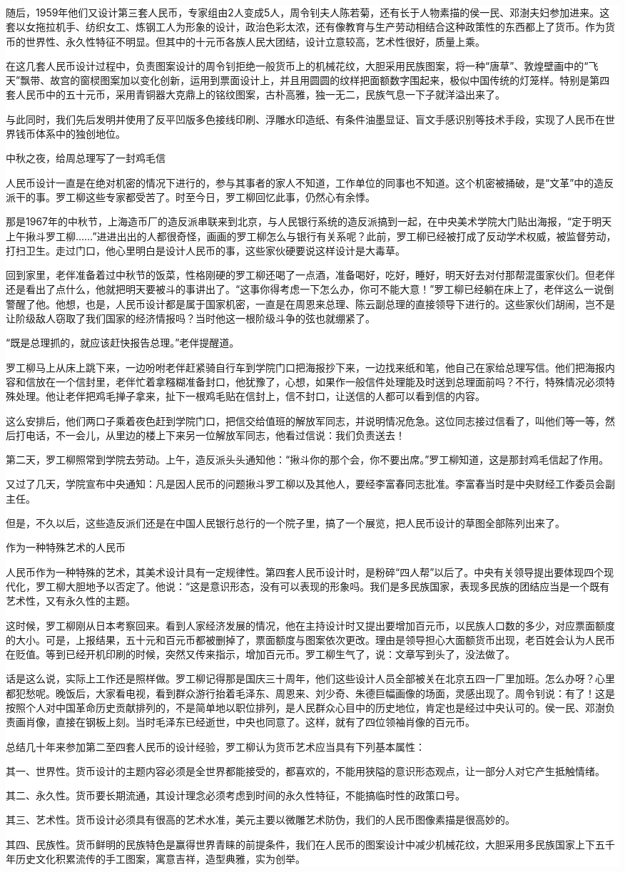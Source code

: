 
随后，1959年他们又设计第三套人民币，专家组由2人变成5人，周令钊夫人陈若菊，还有长于人物素描的侯一民、邓澍夫妇参加进来。这套以女拖拉机手、纺织女工、炼钢工人为形象的设计，政治色彩太浓，还有像教育与生产劳动相结合这种政策性的东西都上了货币。作为货币的世界性、永久性特征不明显。但其中的十元币各族人民大团结，设计立意较高，艺术性很好，质量上乘。


在这几套人民币设计过程中，负责图案设计的周令钊拒绝一般货币上的机械花纹，大胆采用民族图案，将一种“唐草”、敦煌壁画中的“飞天”飘带、故宫的窗棂图案加以变化创新，运用到票面设计上，并且用圆圆的纹样把面额数字围起来，极似中国传统的灯笼样。特别是第四套人民币中的五十元币，采用青铜器大克鼎上的铭纹图案，古朴高雅，独一无二，民族气息一下子就洋溢出来了。

与此同时，我们先后发明并使用了反平凹版多色接线印刷、浮雕水印造纸、有条件油墨显证、盲文手感识别等技术手段，实现了人民币在世界钱币体系中的独创地位。

中秋之夜，给周总理写了一封鸡毛信


人民币设计一直是在绝对机密的情况下进行的，参与其事者的家人不知道，工作单位的同事也不知道。这个机密被捅破，是“文革”中的造反派干的事。罗工柳这些专家都受苦了。时至今日，罗工柳回忆此事，仍然心有余悸。


那是1967年的中秋节，上海造币厂的造反派串联来到北京，与人民银行系统的造反派搞到一起，在中央美术学院大门贴出海报，“定于明天上午揪斗罗工柳……”进进出出的人都很奇怪，画画的罗工柳怎么与银行有关系呢？此前，罗工柳已经被打成了反动学术权威，被监督劳动，打扫卫生。走过门口，他心里明白是设计人民币的事，这些家伙硬要说这样设计是大毒草。


回到家里，老伴准备着过中秋节的饭菜，性格刚硬的罗工柳还喝了一点酒，准备喝好，吃好，睡好，明天好去对付那帮混蛋家伙们。但老伴还是看出了点什么，他就把明天要被斗的事讲出了。“这事你得考虑一下怎么办，你可不能大意！”罗工柳已经躺在床上了，老伴这么一说倒警醒了他。他想，也是，人民币设计都是属于国家机密，一直是在周恩来总理、陈云副总理的直接领导下进行的。这些家伙们胡闹，岂不是让阶级敌人窃取了我们国家的经济情报吗？当时他这一根阶级斗争的弦也就绷紧了。

“既是总理抓的，就应该赶快报告总理。”老伴提醒道。


罗工柳马上从床上跳下来，一边吩咐老伴赶紧骑自行车到学院门口把海报抄下来，一边找来纸和笔，他自己在家给总理写信。他们把海报内容和信放在一个信封里，老伴忙着拿糨糊准备封口，他犹豫了，心想，如果作一般信件处理能及时送到总理面前吗？不行，特殊情况必须特殊处理。他让老伴把鸡毛掸子拿来，扯下一根鸡毛贴在信封上，信不封口，让送信的人都可以看到信的内容。


这么安排后，他们两口子乘着夜色赶到学院门口，把信交给值班的解放军同志，并说明情况危急。这位同志接过信看了，叫他们等一等，然后打电话，不一会儿，从里边的楼上下来另一位解放军同志，他看过信说：我们负责送去！

第二天，罗工柳照常到学院去劳动。上午，造反派头头通知他：“揪斗你的那个会，你不要出席。”罗工柳知道，这是那封鸡毛信起了作用。

又过了几天，学院宣布中央通知：凡是因人民币的问题揪斗罗工柳以及其他人，要经李富春同志批准。李富春当时是中央财经工作委员会副主任。

但是，不久以后，这些造反派们还是在中国人民银行总行的一个院子里，搞了一个展览，把人民币设计的草图全部陈列出来了。

作为一种特殊艺术的人民币


人民币作为一种特殊的艺术，其美术设计具有一定规律性。第四套人民币设计时，是粉碎“四人帮”以后了。中央有关领导提出要体现四个现代化，罗工柳大胆地予以否定了。他说：“这是意识形态，没有可以表现的形象吗。我们是多民族国家，表现多民族的团结应当是一个既有艺术性，又有永久性的主题。


这时候，罗工柳刚从日本考察回来。看到人家经济发展的情况，他在主持设计时又提出要增加百元币，以民族人口数的多少，对应票面额度的大小。可是，上报结果，五十元和百元币都被删掉了，票面额度与图案依次更改。理由是领导担心大面额货币出现，老百姓会认为人民币在贬值。等到已经开机印刷的时候，突然又传来指示，增加百元币。罗工柳生气了，说：文章写到头了，没法做了。


话是这么说，实际上工作还是照样做。罗工柳记得那是国庆三十周年，他们这些设计人员全部被关在北京五四一厂里加班。怎么办呀？心里都犯愁呢。晚饭后，大家看电视，看到群众游行抬着毛泽东、周恩来、刘少奇、朱德巨幅画像的场面，灵感出现了。周令钊说：有了！这是按照个人对中国革命历史贡献排列的，不是简单地以职位排列，是人民群众心目中的历史地位，肯定也是经过中央认可的。侯一民、邓澍负责画肖像，直接在钢板上刻。当时毛泽东已经逝世，中央也同意了。这样，就有了四位领袖肖像的百元币。

总结几十年来参加第二至四套人民币的设计经验，罗工柳认为货币艺术应当具有下列基本属性：

其一、世界性。货币设计的主题内容必须是全世界都能接受的，都喜欢的，不能用狭隘的意识形态观点，让一部分人对它产生抵触情绪。

其二、永久性。货币要长期流通，其设计理念必须考虑到时间的永久性特征，不能搞临时性的政策口号。

其三、艺术性。货币设计必须具有很高的艺术水准，美元主要以微雕艺术防伪，我们的人民币图像素描是很高妙的。


其四、民族性。货币鲜明的民族特色是赢得世界青睐的前提条件，我们在人民币的图案设计中减少机械花纹，大胆采用多民族国家上下五千年历史文化积累流传的手工图案，寓意吉祥，造型典雅，实为创举。

